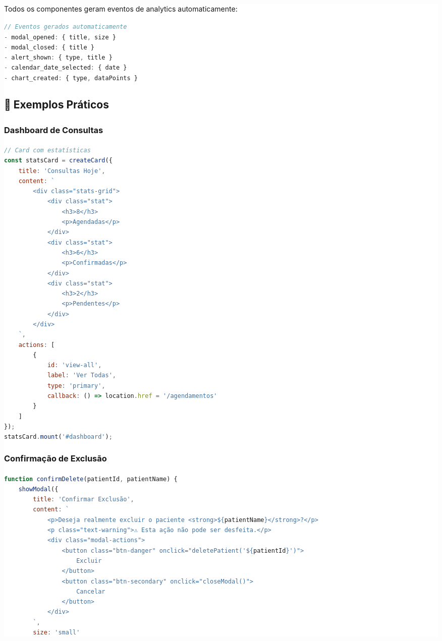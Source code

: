 Todos os componentes geram eventos de analytics automaticamente:

```javascript
// Eventos gerados automaticamente
- modal_opened: { title, size }
- modal_closed: { title }
- alert_shown: { type, title }
- calendar_date_selected: { date }
- chart_created: { type, dataPoints }
```

## 🎯 Exemplos Práticos

### Dashboard de Consultas
```javascript
// Card com estatísticas
const statsCard = createCard({
    title: 'Consultas Hoje',
    content: `
        <div class="stats-grid">
            <div class="stat">
                <h3>8</h3>
                <p>Agendadas</p>
            </div>
            <div class="stat">
                <h3>6</h3>
                <p>Confirmadas</p>
            </div>
            <div class="stat">
                <h3>2</h3>
                <p>Pendentes</p>
            </div>
        </div>
    `,
    actions: [
        {
            id: 'view-all',
            label: 'Ver Todas',
            type: 'primary',
            callback: () => location.href = '/agendamentos'
        }
    ]
});
statsCard.mount('#dashboard');
```

### Confirmação de Exclusão
```javascript
function confirmDelete(patientId, patientName) {
    showModal({
        title: 'Confirmar Exclusão',
        content: `
            <p>Deseja realmente excluir o paciente <strong>${patientName}</strong>?</p>
            <p class="text-warning">⚠️ Esta ação não pode ser desfeita.</p>
            <div class="modal-actions">
                <button class="btn-danger" onclick="deletePatient('${patientId}')">
                    Excluir
                </button>
                <button class="btn-secondary" onclick="closeModal()">
                    Cancelar
                </button>
            </div>
        `,
        size: 'small'
```